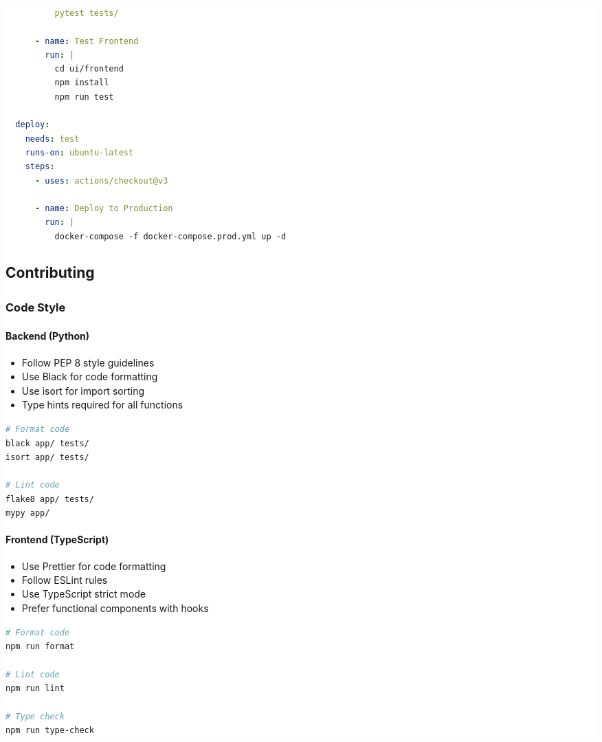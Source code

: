 ```yaml
          pytest tests/
      
      - name: Test Frontend
        run: |
          cd ui/frontend
          npm install
          npm run test

  deploy:
    needs: test
    runs-on: ubuntu-latest
    steps:
      - uses: actions/checkout@v3
      
      - name: Deploy to Production
        run: |
          docker-compose -f docker-compose.prod.yml up -d
```

## Contributing

### Code Style

#### Backend (Python)
- Follow PEP 8 style guidelines
- Use Black for code formatting
- Use isort for import sorting
- Type hints required for all functions

```bash
# Format code
black app/ tests/
isort app/ tests/

# Lint code
flake8 app/ tests/
mypy app/
```

#### Frontend (TypeScript)
- Use Prettier for code formatting
- Follow ESLint rules
- Use TypeScript strict mode
- Prefer functional components with hooks

```bash
# Format code
npm run format

# Lint code
npm run lint

# Type check
npm run type-check
```
